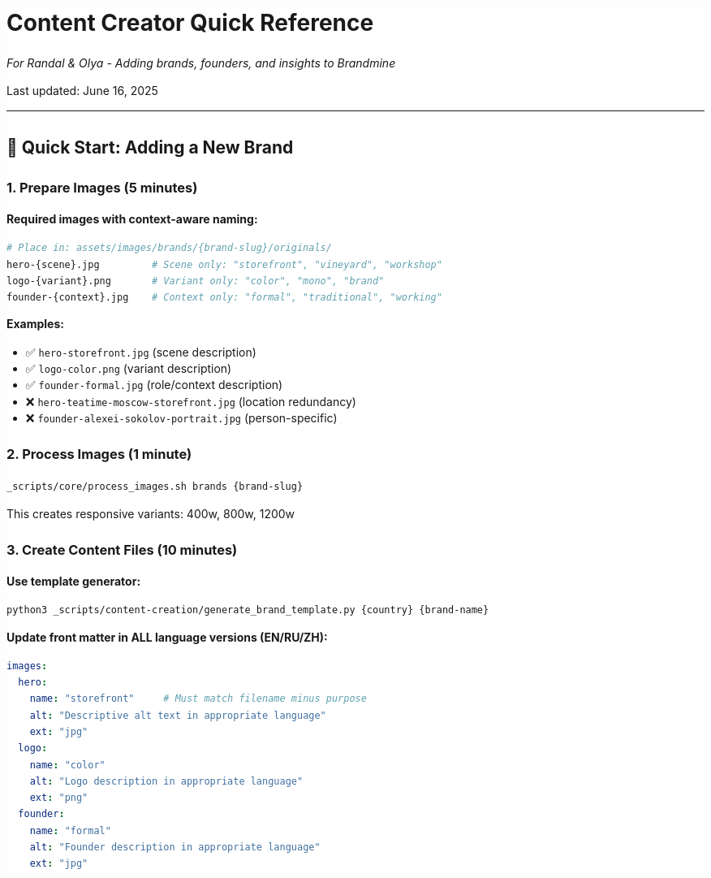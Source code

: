 # Content Creator Quick Reference

*For Randal & Olya - Adding brands, founders, and insights to Brandmine*

Last updated: June 16, 2025

---

## 🚀 Quick Start: Adding a New Brand

### 1. Prepare Images (5 minutes)
**Required images with context-aware naming:**
```bash
# Place in: assets/images/brands/{brand-slug}/originals/
hero-{scene}.jpg         # Scene only: "storefront", "vineyard", "workshop"
logo-{variant}.png       # Variant only: "color", "mono", "brand"
founder-{context}.jpg    # Context only: "formal", "traditional", "working"
```

**Examples:**
- ✅ `hero-storefront.jpg` (scene description)
- ✅ `logo-color.png` (variant description)  
- ✅ `founder-formal.jpg` (role/context description)
- ❌ `hero-teatime-moscow-storefront.jpg` (location redundancy)
- ❌ `founder-alexei-sokolov-portrait.jpg` (person-specific)

### 2. Process Images (1 minute)
```bash
_scripts/core/process_images.sh brands {brand-slug}
```
This creates responsive variants: 400w, 800w, 1200w

### 3. Create Content Files (10 minutes)
**Use template generator:**
```bash
python3 _scripts/content-creation/generate_brand_template.py {country} {brand-name}
```

**Update front matter in ALL language versions (EN/RU/ZH):**
```yaml
images:
  hero:
    name: "storefront"     # Must match filename minus purpose
    alt: "Descriptive alt text in appropriate language"
    ext: "jpg"
  logo:
    name: "color"
    alt: "Logo description in appropriate language"
    ext: "png"
  founder:
    name: "formal"
    alt: "Founder description in appropriate language"
    ext: "jpg"
```
